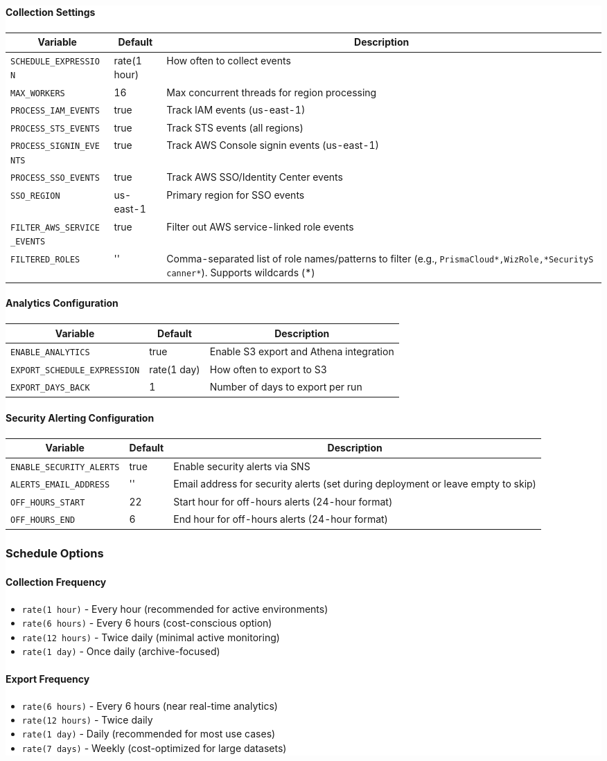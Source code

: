 #### Collection Settings
| Variable | Default | Description |
|----------|---------|-------------|
| `SCHEDULE_EXPRESSION` | rate(1 hour) | How often to collect events |
| `MAX_WORKERS` | 16 | Max concurrent threads for region processing |
| `PROCESS_IAM_EVENTS` | true | Track IAM events (us-east-1) |
| `PROCESS_STS_EVENTS` | true | Track STS events (all regions) |
| `PROCESS_SIGNIN_EVENTS` | true | Track AWS Console signin events (us-east-1) |
| `PROCESS_SSO_EVENTS` | true | Track AWS SSO/Identity Center events |
| `SSO_REGION` | us-east-1 | Primary region for SSO events |
| `FILTER_AWS_SERVICE_EVENTS` | true | Filter out AWS service-linked role events |
| `FILTERED_ROLES` | '' | Comma-separated list of role names/patterns to filter (e.g., `PrismaCloud*,WizRole,*SecurityScanner*`). Supports wildcards (*) |

#### Analytics Configuration
| Variable | Default | Description |
|----------|---------|-------------|
| `ENABLE_ANALYTICS` | true | Enable S3 export and Athena integration |
| `EXPORT_SCHEDULE_EXPRESSION` | rate(1 day) | How often to export to S3 |
| `EXPORT_DAYS_BACK` | 1 | Number of days to export per run |

#### Security Alerting Configuration
| Variable | Default | Description |
|----------|---------|-------------|
| `ENABLE_SECURITY_ALERTS` | true | Enable security alerts via SNS |
| `ALERTS_EMAIL_ADDRESS` | '' | Email address for security alerts (set during deployment or leave empty to skip) |
| `OFF_HOURS_START` | 22 | Start hour for off-hours alerts (24-hour format) |
| `OFF_HOURS_END` | 6 | End hour for off-hours alerts (24-hour format) |

### Schedule Options

#### Collection Frequency
- `rate(1 hour)` - Every hour (recommended for active environments)
- `rate(6 hours)` - Every 6 hours (cost-conscious option)
- `rate(12 hours)` - Twice daily (minimal active monitoring)
- `rate(1 day)` - Once daily (archive-focused)

#### Export Frequency
- `rate(6 hours)` - Every 6 hours (near real-time analytics)
- `rate(12 hours)` - Twice daily
- `rate(1 day)` - Daily (recommended for most use cases)
- `rate(7 days)` - Weekly (cost-optimized for large datasets)
